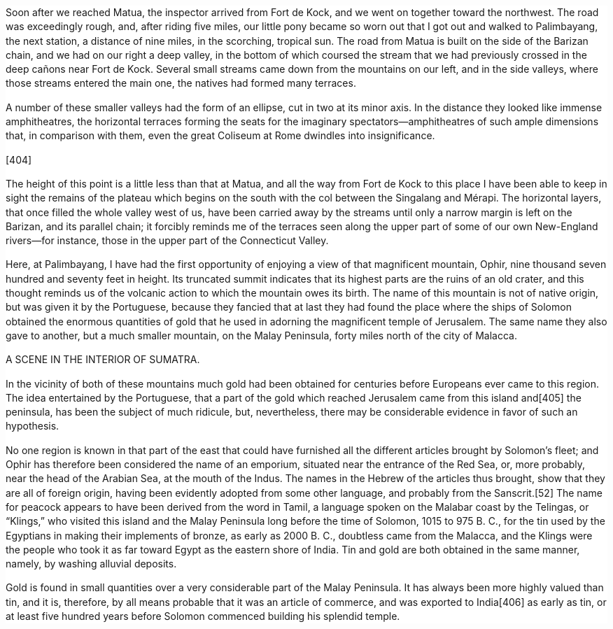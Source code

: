Soon after we reached Matua, the inspector arrived from Fort de Kock, and we went on together toward the northwest. The road was exceedingly rough, and, after riding five miles, our little pony became so worn out that I got out and walked to Palimbayang, the next station, a distance of nine miles, in the scorching, tropical sun. The road from Matua is built on the side of the Barizan chain, and we had on our right a deep valley, in the bottom of which coursed the stream that we had previously crossed in the deep cañons near Fort de Kock. Several small streams came down from the mountains on our left, and in the side valleys, where those streams entered the main one, the natives had formed many terraces.

A number of these smaller valleys had the form of an ellipse, cut in two at its minor axis. In the distance they looked like immense amphitheatres, the horizontal terraces forming the seats for the imaginary spectators—amphitheatres of such ample dimensions that, in comparison with them, even the great Coliseum at Rome dwindles into insignificance.

[404]

The height of this point is a little less than that at Matua, and all the way from Fort de Kock to this place I have been able to keep in sight the remains of the plateau which begins on the south with the col between the Singalang and Mérapi. The horizontal layers, that once filled the whole valley west of us, have been carried away by the streams until only a narrow margin is left on the Barizan, and its parallel chain; it forcibly reminds me of the terraces seen along the upper part of some of our own New-England rivers—for instance, those in the upper part of the Connecticut Valley.

Here, at Palimbayang, I have had the first opportunity of enjoying a view of that magnificent mountain, Ophir, nine thousand seven hundred and seventy feet in height. Its truncated summit indicates that its highest parts are the ruins of an old crater, and this thought reminds us of the volcanic action to which the mountain owes its birth. The name of this mountain is not of native origin, but was given it by the Portuguese, because they fancied that at last they had found the place where the ships of Solomon obtained the enormous quantities of gold that he used in adorning the magnificent temple of Jerusalem. The same name they also gave to another, but a much smaller mountain, on the Malay Peninsula, forty miles north of the city of Malacca.

 
A SCENE IN THE INTERIOR OF SUMATRA.

In the vicinity of both of these mountains much gold had been obtained for centuries before Europeans ever came to this region. The idea entertained by the Portuguese, that a part of the gold which reached Jerusalem came from this island and[405] the peninsula, has been the subject of much ridicule, but, nevertheless, there may be considerable evidence in favor of such an hypothesis.

No one region is known in that part of the east that could have furnished all the different articles brought by Solomon’s fleet; and Ophir has therefore been considered the name of an emporium, situated near the entrance of the Red Sea, or, more probably, near the head of the Arabian Sea, at the mouth of the Indus. The names in the Hebrew of the articles thus brought, show that they are all of foreign origin, having been evidently adopted from some other language, and probably from the Sanscrit.[52] The name for peacock appears to have been derived from the word in Tamil, a language spoken on the Malabar coast by the Telingas, or “Klings,” who visited this island and the Malay Peninsula long before the time of Solomon, 1015 to 975 B. C., for the tin used by the Egyptians in making their implements of bronze, as early as 2000 B. C., doubtless came from the Malacca, and the Klings were the people who took it as far toward Egypt as the eastern shore of India. Tin and gold are both obtained in the same manner, namely, by washing alluvial deposits.

Gold is found in small quantities over a very considerable part of the Malay Peninsula. It has always been more highly valued than tin, and it is, therefore, by all means probable that it was an article of commerce, and was exported to India[406] as early as tin, or at least five hundred years before Solomon commenced building his splendid temple.
